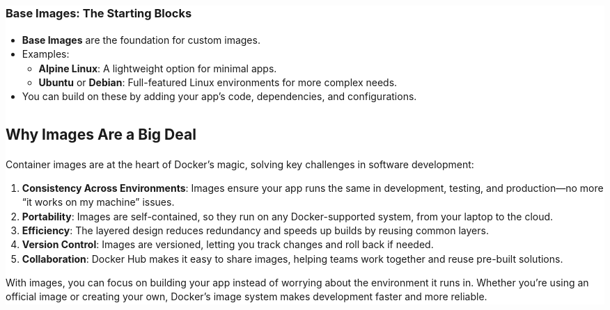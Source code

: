 ### Base Images: The Starting Blocks
- **Base Images** are the foundation for custom images.
- Examples:
  - **Alpine Linux**: A lightweight option for minimal apps.
  - **Ubuntu** or **Debian**: Full-featured Linux environments for more complex needs.
- You can build on these by adding your app’s code, dependencies, and configurations.

## Why Images Are a Big Deal

Container images are at the heart of Docker’s magic, solving key challenges in software development:
1. **Consistency Across Environments**: Images ensure your app runs the same in development, testing, and production—no more “it works on my machine” issues.
2. **Portability**: Images are self-contained, so they run on any Docker-supported system, from your laptop to the cloud.
3. **Efficiency**: The layered design reduces redundancy and speeds up builds by reusing common layers.
4. **Version Control**: Images are versioned, letting you track changes and roll back if needed.
5. **Collaboration**: Docker Hub makes it easy to share images, helping teams work together and reuse pre-built solutions.

With images, you can focus on building your app instead of worrying about the environment it runs in. Whether you’re using an official image or creating your own, Docker’s image system makes development faster and more reliable.